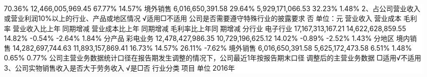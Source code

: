 70.36%
12,466,005,969.45
67.77%
14.57%
境外销售
6,016,650,391.58
29.64%
5,929,171,066.53
32.23%
1.48%
2、占公司营业收入或营业利润10%以上的行业、产品或地区情况
√适用□不适用
公司是否需要遵守特殊行业的披露要求
否
单位：元
营业收入
营业成本
毛利率
营业收入比上年
同期增减
营业成本比上年
同期增减
毛利率比上年同
期增减
分行业
电子行业
17,167,313,167.21
14,622,628,859.55
14.82%
-0.54%
-2.64%
1.84%
分产品
彩电业务
12,478,427,986.35
10,729,196,625.12
14.02%
-0.89%
-2.52%
1.43%
分地区
境内销售
14,282,697,744.63
11,893,157,869.41
16.73%
14.57%
26.11%
-7.62%
境外销售
6,016,650,391.58
5,625,172,473.58
6.51%
1.48%
0.65%
0.77%
公司主营业务数据统计口径在报告期发生调整的情况下，公司最近1年按报告期末口径
调整后的主营业务数据
□适用√不适用
3、公司实物销售收入是否大于劳务收入
√是□否
行业分类
项目
单位
2016年